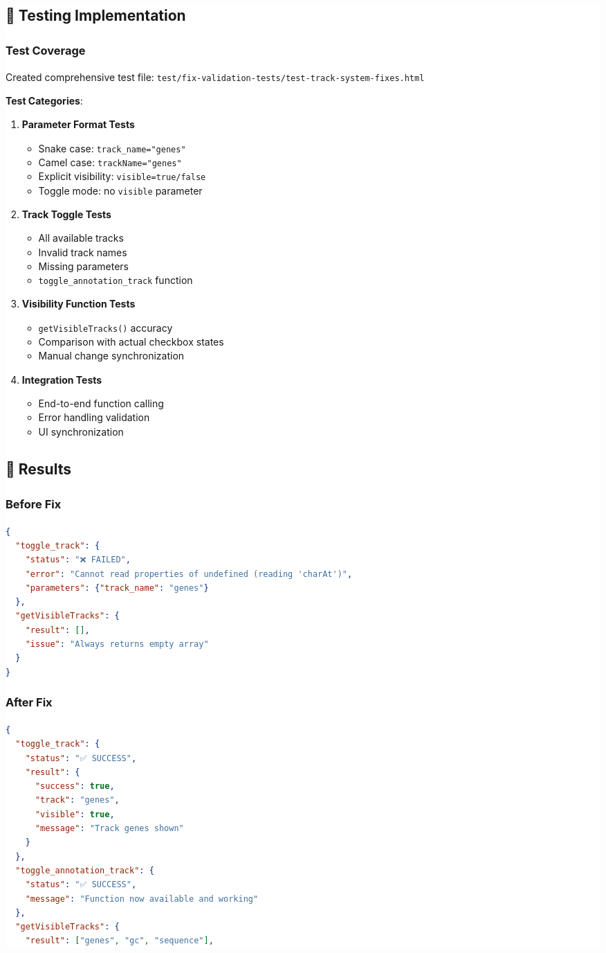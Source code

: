 ## 🧪 Testing Implementation

### **Test Coverage**
Created comprehensive test file: `test/fix-validation-tests/test-track-system-fixes.html`

**Test Categories**:
1. **Parameter Format Tests**
   - Snake case: `track_name="genes"`
   - Camel case: `trackName="genes"`
   - Explicit visibility: `visible=true/false`
   - Toggle mode: no `visible` parameter

2. **Track Toggle Tests**
   - All available tracks
   - Invalid track names
   - Missing parameters
   - `toggle_annotation_track` function

3. **Visibility Function Tests**
   - `getVisibleTracks()` accuracy
   - Comparison with actual checkbox states
   - Manual change synchronization

4. **Integration Tests**
   - End-to-end function calling
   - Error handling validation
   - UI synchronization

## 🎯 Results

### **Before Fix**
```json
{
  "toggle_track": {
    "status": "❌ FAILED",
    "error": "Cannot read properties of undefined (reading 'charAt')",
    "parameters": {"track_name": "genes"}
  },
  "getVisibleTracks": {
    "result": [],
    "issue": "Always returns empty array"
  }
}
```

### **After Fix**
```json
{
  "toggle_track": {
    "status": "✅ SUCCESS",
    "result": {
      "success": true,
      "track": "genes",
      "visible": true,
      "message": "Track genes shown"
    }
  },
  "toggle_annotation_track": {
    "status": "✅ SUCCESS",
    "message": "Function now available and working"
  },
  "getVisibleTracks": {
    "result": ["genes", "gc", "sequence"],
```